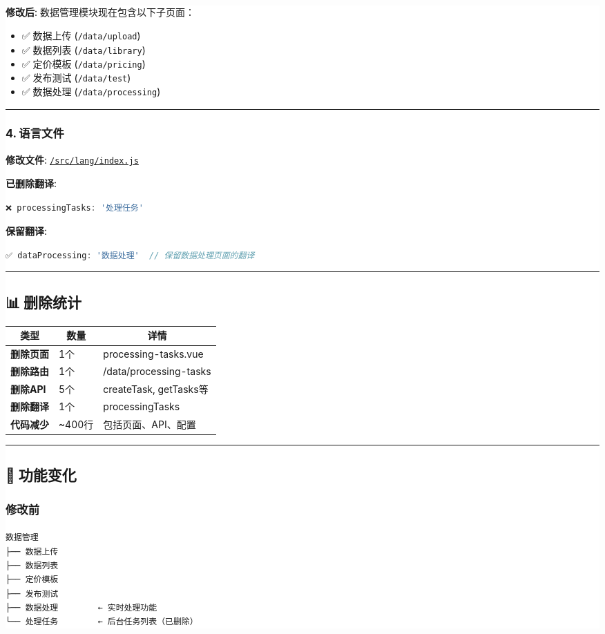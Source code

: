 **修改后**:
数据管理模块现在包含以下子页面：
- ✅ 数据上传 (`/data/upload`)
- ✅ 数据列表 (`/data/library`)
- ✅ 定价模板 (`/data/pricing`)
- ✅ 发布测试 (`/data/test`)
- ✅ 数据处理 (`/data/processing`)

---

### 4. 语言文件

**修改文件**: [`/src/lang/index.js`](/src/lang/index.js)

**已删除翻译**:
```javascript
❌ processingTasks: '处理任务'
```

**保留翻译**:
```javascript
✅ dataProcessing: '数据处理'  // 保留数据处理页面的翻译
```

---

## 📊 删除统计

| 类型 | 数量 | 详情 |
|------|------|------|
| **删除页面** | 1个 | processing-tasks.vue |
| **删除路由** | 1个 | /data/processing-tasks |
| **删除API** | 5个 | createTask, getTasks等 |
| **删除翻译** | 1个 | processingTasks |
| **代码减少** | ~400行 | 包括页面、API、配置 |

---

## 🔄 功能变化

### 修改前
```
数据管理
├── 数据上传
├── 数据列表
├── 定价模板
├── 发布测试
├── 数据处理        ← 实时处理功能
└── 处理任务        ← 后台任务列表（已删除）
```
